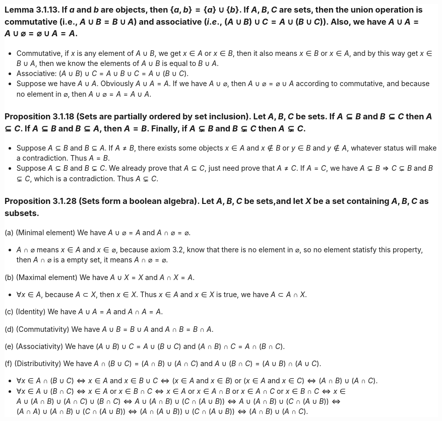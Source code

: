 ### Lemma 3.1.13. If $a$ and $b$ are objects, then $\lbrace a, b \rbrace = \lbrace a \rbrace \ \cup\  \lbrace b \rbrace$. If $A, B, C$ are sets, then the union operation is commutative (i.e., $A \ \cup\ B = B \ \cup\ A$) and associative $(i.e., \  (A \ \cup\  B) \ \cup\  C = A \ \cup\  (B \ \cup\ C))$. Also, we have $A \ \cup\ A = A \ \cup\ \varnothing = \varnothing \ \cup\ A = A$.  
* Commutative, if $x$ is any element of $A \ \cup\  B$, we get $x \in A$ or $x \in B$, then it also means $x \in B$ or $x \in A$, and by this way get $x \in B \ \cup\  A$, then we know the elements of $A \ \cup\  B$ is equal to $B \ \cup\  A$.  
* Associative: $(A \ \cup\  B) \ \cup\  C = A \ \cup\  B \ \cup\  C = A \ \cup\  (B \ \cup\ C)$.  
* Suppose we have $A \ \cup\  A$. Obviously $A \ \cup\  A = A$. If we have $A \ \cup\  \varnothing$, then $A \ \cup\  \varnothing = \varnothing \ \cup\  A$ according to commutative, and because no element in $\varnothing$, then $A \ \cup\  \varnothing = A = A \ \cup\  A$.  

### Proposition 3.1.18 (Sets are partially ordered by set inclusion). Let $A,B,C$ be sets. If $A \subseteq B$ and $B \subseteq C$ then $A \subseteq C$. If $A \subseteq B$ and $B \subseteq A$, then $A = B$. Finally, if $A \subsetneq B$ and $B \subsetneq C$ then $A \subsetneq C$.  
* Suppose $A \subseteq B$ and $B \subseteq A$. If $A \ne B$, there exists some objects $x \in A$ and $x \notin B$ or $y \in B$ and $y \notin A$, whatever status will make a contradiction. Thus $A = B$.  
* Suppose $A \subsetneq B$ and $B \subsetneq C$. We already prove that $A \subseteq C$, just need prove that $A \ne C$. If $A = C$, we have $A \subsetneq B \Rightarrow C \subsetneq B$ and $B \subsetneq C$, which is a contradiction. Thus $A \subsetneq C$.  

### Proposition 3.1.28 (Sets form a boolean algebra). Let $A, B, C$ be sets,and let $X$ be a set containing $A, B, C$ as subsets.  
(a) (Minimal element) We have $A \ \cup\  \varnothing = A \text{\ and\ } A \ \cap\  \varnothing = \varnothing$.  
* $A \ \cap\  \varnothing$ means $x \in A$ and $x \in \varnothing$, because axiom 3.2, know that there is no element in $\varnothing$, so no element statisfy this property, then $A \ \cap\  \varnothing$ is a empty set, it means $A \ \cap\  \varnothing = \varnothing$.  

(b) (Maximal element) We have $A \ \cup\  X = X$ and $A \ \cap\  X = A$.  
* $\forall x \in A$, because $A \subset X$, then $x \in X$. Thus $x \in A$ and $x \in X$ is true, we have $A \subset A \ \cap\  X$.  

(c) (Identity) We have $A \ \cup\  A = A$ and $A \ \cap\  A = A$.  

(d) (Commutativity) We have $A \ \cup\  B = B \ \cup\  A$ and $A \ \cap\  B = B \ \cap\  A$.  

(e) (Associativity) We have $(A \ \cup\  B) \ \cup\  C = A \ \cup\  (B \ \cup\  C)$ and $(A \ \cap\  B) \ \cap\  C = A \ \cap\  (B \ \cap\  C)$.  

(f) (Distributivity) We have $A \ \cap\  (B \ \cup\  C) = (A \ \cap\  B) \ \cup\  (A \ \cap\  C)$ and $A \ \cup\  (B \ \cap\  C) = (A \ \cup\  B) \ \cap\  (A \ \cup\  C)$.  
* $\forall x \in A \ \cap\  (B \ \cup\  C) \Leftrightarrow x \in A$ and $x \in B \ \cup\  C \Leftrightarrow (x \in A$ and $x \in B)$ or $(x \in A \text{\ and\ } x \in C) \Leftrightarrow (A \ \cap\  B) \ \cup\  (A \ \cap\  C)$.  
* $\forall x \in A \ \cup\  (B \ \cap\  C) \Leftrightarrow x \in A$ or $x \in B \ \cap\  C \Leftrightarrow x \in A$ or $x \in A \ \cap\  B$ or $x \in A \ \cap\  C$ or $x \in B \ \cap\  C \Leftrightarrow x \in A \ \cup\  (A \ \cap\  B) \ \cup\  (A \ \cap\  C) \ \cup\  (B \ \cap\  C) \Leftrightarrow A \ \cup\  (A \ \cap\  B) \ \cup\  (C \ \cap\  (A \ \cup\  B)) \Leftrightarrow A \ \cup\  (A \ \cap\  B) \ \cup\  (C \ \cap\  (A \ \cup\  B)) \Leftrightarrow  (A \ \cap\  A) \ \cup\  (A \ \cap\  B) \ \cup\  (C \ \cap\  (A \ \cup\  B)) \Leftrightarrow (A \ \cap\  (A \ \cup\  B)) \ \cup\  (C \ \cap\  (A \ \cup\  B)) \Leftrightarrow (A \ \cap\  B) \ \cup\  (A \ \cap\  C)$.  
